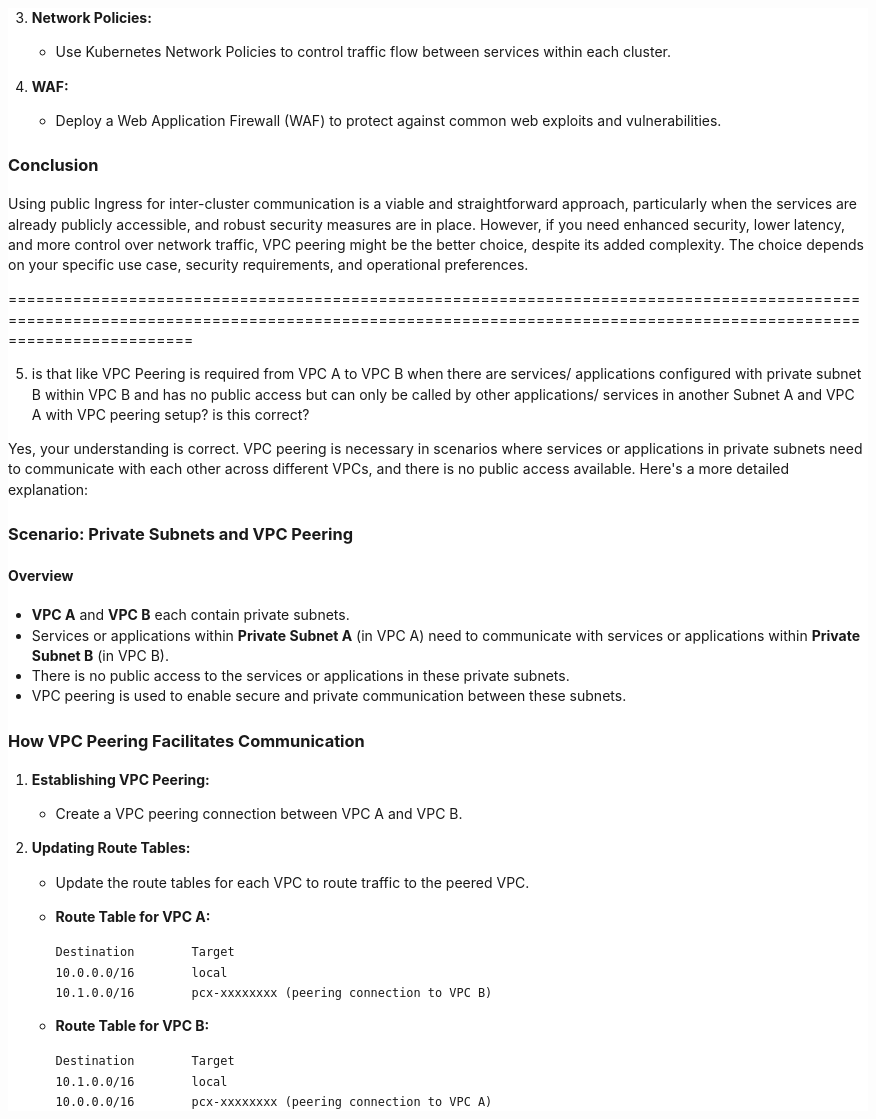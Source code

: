 3. **Network Policies:**
   - Use Kubernetes Network Policies to control traffic flow between services within each cluster.

4. **WAF:**
   - Deploy a Web Application Firewall (WAF) to protect against common web exploits and vulnerabilities.

### Conclusion

Using public Ingress for inter-cluster communication is a viable and straightforward approach, particularly when the services are already publicly accessible, and robust security measures are in place. However, if you need enhanced security, lower latency, and more control over network traffic, VPC peering might be the better choice, despite its added complexity. The choice depends on your specific use case, security requirements, and operational preferences.

============================================================================================================================================================================================================

5. is that like VPC Peering is required from VPC A to VPC B when there are services/ applications configured with private subnet B within VPC B and has no public access but can only be called by other applications/ services in another Subnet A and VPC A with VPC peering setup? is this correct?



Yes, your understanding is correct. VPC peering is necessary in scenarios where services or applications in private subnets need to communicate with each other across different VPCs, and there is no public access available. Here's a more detailed explanation:

### Scenario: Private Subnets and VPC Peering

#### Overview

- **VPC A** and **VPC B** each contain private subnets.
- Services or applications within **Private Subnet A** (in VPC A) need to communicate with services or applications within **Private Subnet B** (in VPC B).
- There is no public access to the services or applications in these private subnets.
- VPC peering is used to enable secure and private communication between these subnets.

### How VPC Peering Facilitates Communication

1. **Establishing VPC Peering:**
   - Create a VPC peering connection between VPC A and VPC B.

2. **Updating Route Tables:**
   - Update the route tables for each VPC to route traffic to the peered VPC.

   - **Route Table for VPC A:**
     ```
     Destination        Target
     10.0.0.0/16        local
     10.1.0.0/16        pcx-xxxxxxxx (peering connection to VPC B)
     ```

   - **Route Table for VPC B:**
     ```
     Destination        Target
     10.1.0.0/16        local
     10.0.0.0/16        pcx-xxxxxxxx (peering connection to VPC A)
     ```
